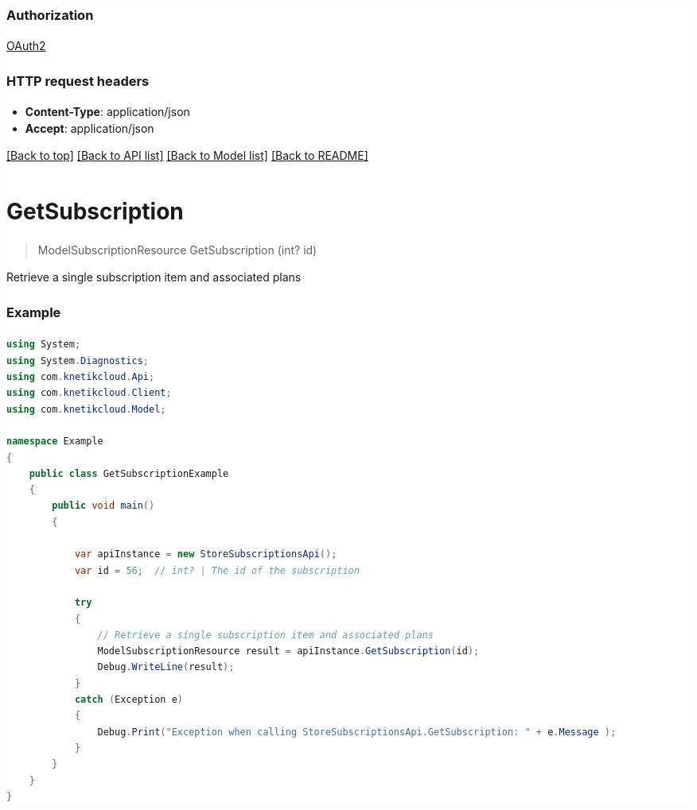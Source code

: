 ### Authorization

[OAuth2](../README.md#OAuth2)

### HTTP request headers

 - **Content-Type**: application/json
 - **Accept**: application/json

[[Back to top]](#) [[Back to API list]](../README.md#documentation-for-api-endpoints) [[Back to Model list]](../README.md#documentation-for-models) [[Back to README]](../README.md)

<a name="getsubscription"></a>
# **GetSubscription**
> ModelSubscriptionResource GetSubscription (int? id)

Retrieve a single subscription item and associated plans

### Example
```csharp
using System;
using System.Diagnostics;
using com.knetikcloud.Api;
using com.knetikcloud.Client;
using com.knetikcloud.Model;

namespace Example
{
    public class GetSubscriptionExample
    {
        public void main()
        {
            
            var apiInstance = new StoreSubscriptionsApi();
            var id = 56;  // int? | The id of the subscription

            try
            {
                // Retrieve a single subscription item and associated plans
                ModelSubscriptionResource result = apiInstance.GetSubscription(id);
                Debug.WriteLine(result);
            }
            catch (Exception e)
            {
                Debug.Print("Exception when calling StoreSubscriptionsApi.GetSubscription: " + e.Message );
            }
        }
    }
}
```
